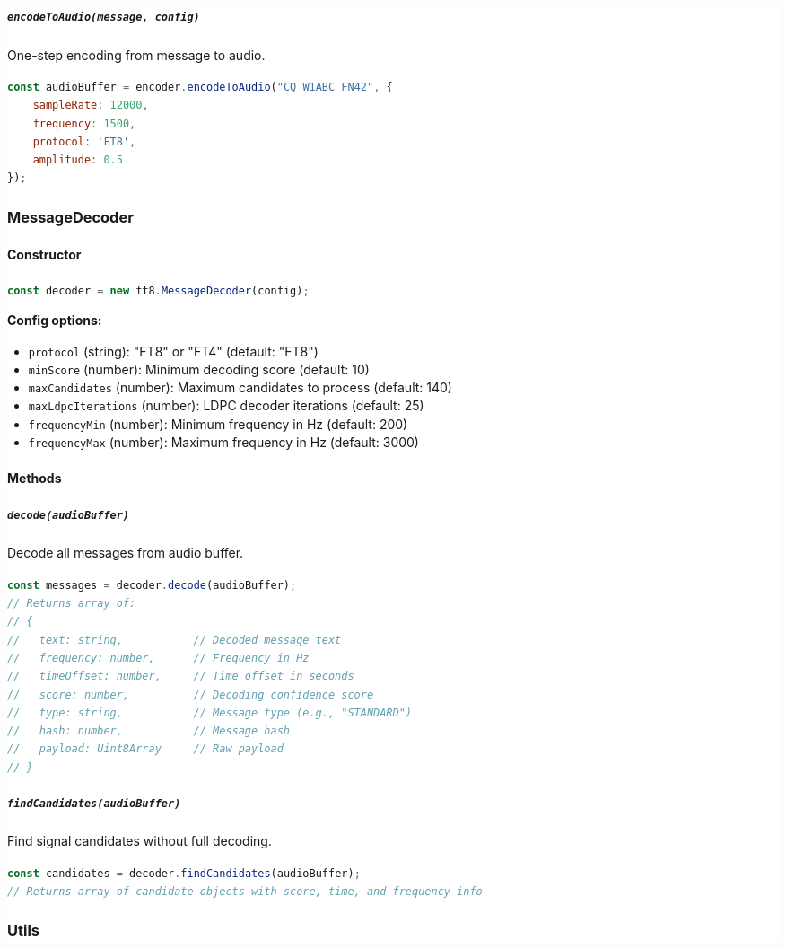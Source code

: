 ##### `encodeToAudio(message, config)`
One-step encoding from message to audio.

```javascript
const audioBuffer = encoder.encodeToAudio("CQ W1ABC FN42", {
    sampleRate: 12000,
    frequency: 1500,
    protocol: 'FT8',
    amplitude: 0.5
});
```

### MessageDecoder

#### Constructor
```javascript
const decoder = new ft8.MessageDecoder(config);
```

**Config options:**
- `protocol` (string): "FT8" or "FT4" (default: "FT8")
- `minScore` (number): Minimum decoding score (default: 10)
- `maxCandidates` (number): Maximum candidates to process (default: 140)
- `maxLdpcIterations` (number): LDPC decoder iterations (default: 25)
- `frequencyMin` (number): Minimum frequency in Hz (default: 200)
- `frequencyMax` (number): Maximum frequency in Hz (default: 3000)

#### Methods

##### `decode(audioBuffer)`
Decode all messages from audio buffer.

```javascript
const messages = decoder.decode(audioBuffer);
// Returns array of:
// {
//   text: string,           // Decoded message text
//   frequency: number,      // Frequency in Hz
//   timeOffset: number,     // Time offset in seconds
//   score: number,          // Decoding confidence score
//   type: string,           // Message type (e.g., "STANDARD")
//   hash: number,           // Message hash
//   payload: Uint8Array     // Raw payload
// }
```

##### `findCandidates(audioBuffer)`
Find signal candidates without full decoding.

```javascript
const candidates = decoder.findCandidates(audioBuffer);
// Returns array of candidate objects with score, time, and frequency info
```

### Utils
